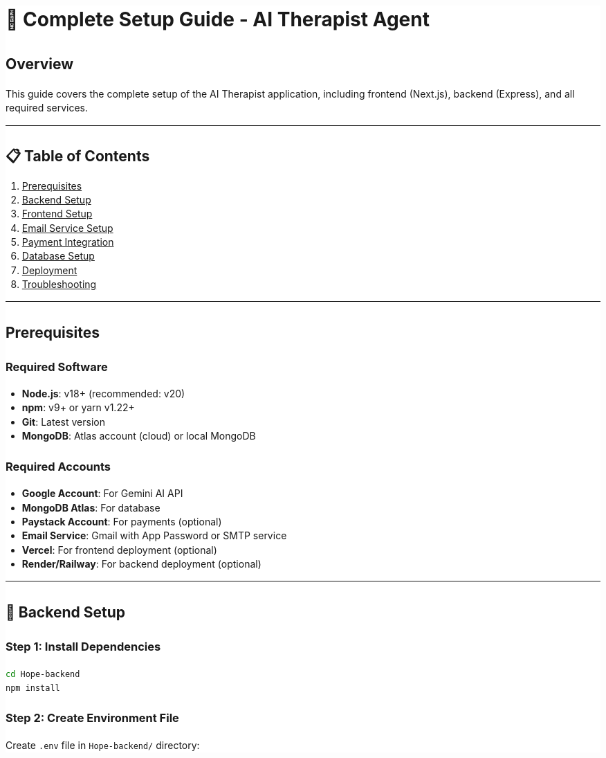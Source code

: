 # 🚀 Complete Setup Guide - AI Therapist Agent

## Overview
This guide covers the complete setup of the AI Therapist application, including frontend (Next.js), backend (Express), and all required services.

---

## 📋 Table of Contents
1. [Prerequisites](#prerequisites)
2. [Backend Setup](#backend-setup)
3. [Frontend Setup](#frontend-setup)
4. [Email Service Setup](#email-service-setup)
5. [Payment Integration](#payment-integration)
6. [Database Setup](#database-setup)
7. [Deployment](#deployment)
8. [Troubleshooting](#troubleshooting)

---

## Prerequisites

### Required Software
- **Node.js**: v18+ (recommended: v20)
- **npm**: v9+ or yarn v1.22+
- **Git**: Latest version
- **MongoDB**: Atlas account (cloud) or local MongoDB

### Required Accounts
- **Google Account**: For Gemini AI API
- **MongoDB Atlas**: For database
- **Paystack Account**: For payments (optional)
- **Email Service**: Gmail with App Password or SMTP service
- **Vercel**: For frontend deployment (optional)
- **Render/Railway**: For backend deployment (optional)

---

## 🔧 Backend Setup

### Step 1: Install Dependencies
```bash
cd Hope-backend
npm install
```

### Step 2: Create Environment File
Create `.env` file in `Hope-backend/` directory:
